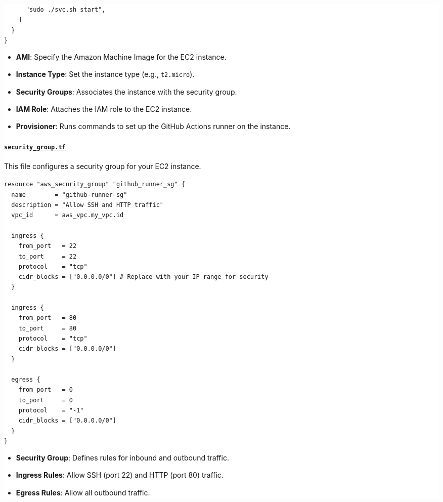 ```plaintext
      "sudo ./svc.sh start",
    ]
  }
}
```

* **AMI**: Specify the Amazon Machine Image for the EC2 instance.
    
* **Instance Type**: Set the instance type (e.g., `t2.micro`).
    
* **Security Groups**: Associates the instance with the security group.
    
* **IAM Role**: Attaches the IAM role to the EC2 instance.
    
* **Provisioner**: Runs commands to set up the GitHub Actions runner on the instance.
    

#### `security_`[`group.tf`](http://group.tf)

This file configures a security group for your EC2 instance.

```plaintext
resource "aws_security_group" "github_runner_sg" {
  name        = "github-runner-sg"
  description = "Allow SSH and HTTP traffic"
  vpc_id      = aws_vpc.my_vpc.id

  ingress {
    from_port   = 22
    to_port     = 22
    protocol    = "tcp"
    cidr_blocks = ["0.0.0.0/0"] # Replace with your IP range for security
  }

  ingress {
    from_port   = 80
    to_port     = 80
    protocol    = "tcp"
    cidr_blocks = ["0.0.0.0/0"]
  }

  egress {
    from_port   = 0
    to_port     = 0
    protocol    = "-1"
    cidr_blocks = ["0.0.0.0/0"]
  }
}
```

* **Security Group**: Defines rules for inbound and outbound traffic.
    
* **Ingress Rules**: Allow SSH (port 22) and HTTP (port 80) traffic.
    
* **Egress Rules**: Allow all outbound traffic.
    